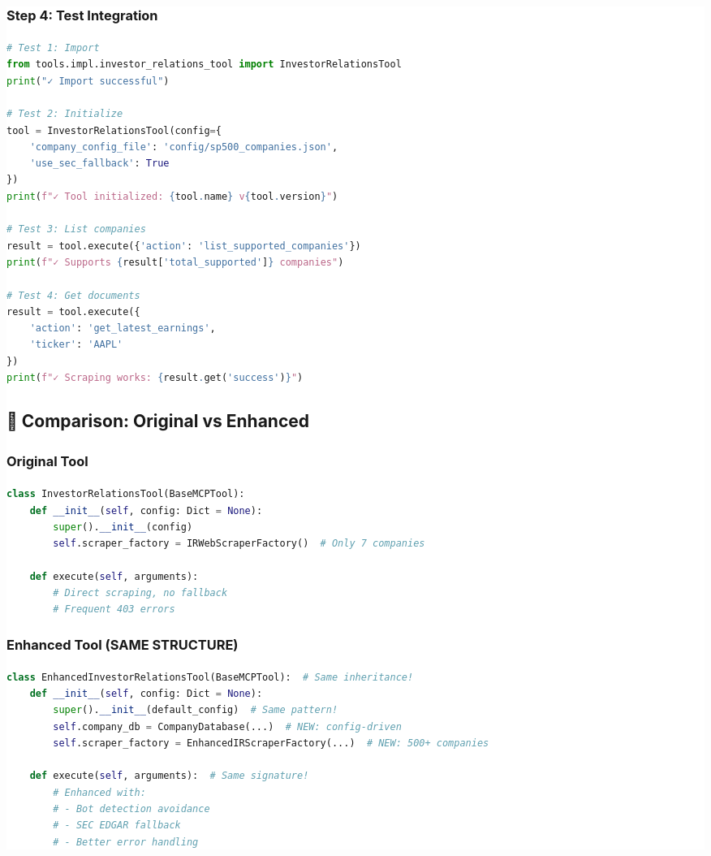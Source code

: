 ### Step 4: Test Integration
```python
# Test 1: Import
from tools.impl.investor_relations_tool import InvestorRelationsTool
print("✓ Import successful")

# Test 2: Initialize
tool = InvestorRelationsTool(config={
    'company_config_file': 'config/sp500_companies.json',
    'use_sec_fallback': True
})
print(f"✓ Tool initialized: {tool.name} v{tool.version}")

# Test 3: List companies
result = tool.execute({'action': 'list_supported_companies'})
print(f"✓ Supports {result['total_supported']} companies")

# Test 4: Get documents
result = tool.execute({
    'action': 'get_latest_earnings',
    'ticker': 'AAPL'
})
print(f"✓ Scraping works: {result.get('success')}")
```

## 🎯 Comparison: Original vs Enhanced

### Original Tool
```python
class InvestorRelationsTool(BaseMCPTool):
    def __init__(self, config: Dict = None):
        super().__init__(config)
        self.scraper_factory = IRWebScraperFactory()  # Only 7 companies
        
    def execute(self, arguments):
        # Direct scraping, no fallback
        # Frequent 403 errors
```

### Enhanced Tool (SAME STRUCTURE)
```python
class EnhancedInvestorRelationsTool(BaseMCPTool):  # Same inheritance!
    def __init__(self, config: Dict = None):
        super().__init__(default_config)  # Same pattern!
        self.company_db = CompanyDatabase(...)  # NEW: config-driven
        self.scraper_factory = EnhancedIRScraperFactory(...)  # NEW: 500+ companies
        
    def execute(self, arguments):  # Same signature!
        # Enhanced with:
        # - Bot detection avoidance
        # - SEC EDGAR fallback
        # - Better error handling
```
